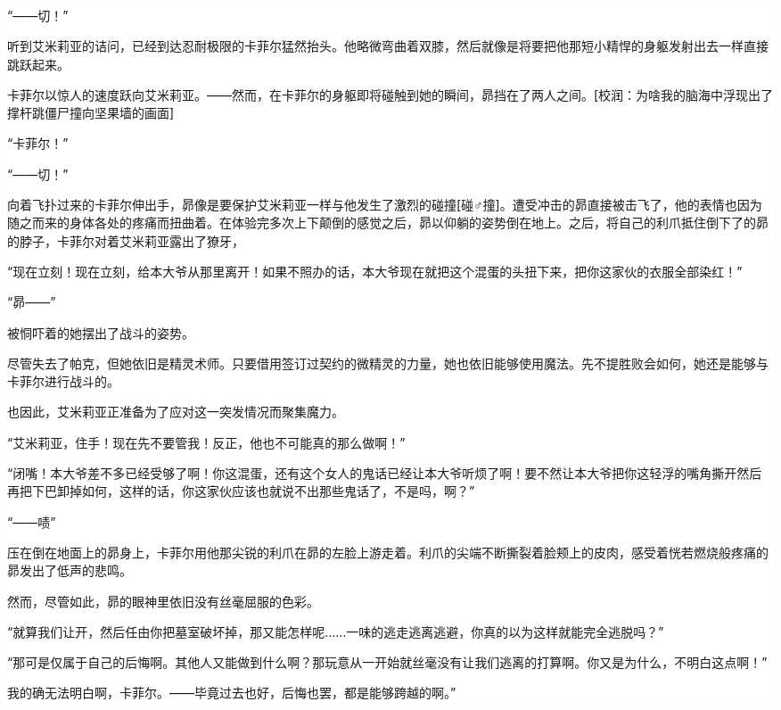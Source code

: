 “——切！”



听到艾米莉亚的诘问，已经到达忍耐极限的卡菲尔猛然抬头。他略微弯曲着双膝，然后就像是将要把他那短小精悍的身躯发射出去一样直接跳跃起来。



卡菲尔以惊人的速度跃向艾米莉亚。——然而，在卡菲尔的身躯即将碰触到她的瞬间，昴挡在了两人之间。[校润：为啥我的脑海中浮现出了撑杆跳僵尸撞向坚果墙的画面]



“卡菲尔！”



“——切！”



向着飞扑过来的卡菲尔伸出手，昴像是要保护艾米莉亚一样与他发生了激烈的碰撞[碰♂撞]。遭受冲击的昴直接被击飞了，他的表情也因为随之而来的身体各处的疼痛而扭曲着。在体验完多次上下颠倒的感觉之后，昴以仰躺的姿势倒在地上。之后，将自己的利爪抵住倒下了的昴的脖子，卡菲尔对着艾米莉亚露出了獠牙，



“现在立刻！现在立刻，给本大爷从那里离开！如果不照办的话，本大爷现在就把这个混蛋的头扭下来，把你这家伙的衣服全部染红！”



“昴——”



被恫吓着的她摆出了战斗的姿势。



尽管失去了帕克，但她依旧是精灵术师。只要借用签订过契约的微精灵的力量，她也依旧能够使用魔法。先不提胜败会如何，她还是能够与卡菲尔进行战斗的。



也因此，艾米莉亚正准备为了应对这一突发情况而聚集魔力。



“艾米莉亚，住手！现在先不要管我！反正，他也不可能真的那么做啊！”



“闭嘴！本大爷差不多已经受够了啊！你这混蛋，还有这个女人的鬼话已经让本大爷听烦了啊！要不然让本大爷把你这轻浮的嘴角撕开然后再把下巴卸掉如何，这样的话，你这家伙应该也就说不出那些鬼话了，不是吗，啊？”



“——啧”



压在倒在地面上的昴身上，卡菲尔用他那尖锐的利爪在昴的左脸上游走着。利爪的尖端不断撕裂着脸颊上的皮肉，感受着恍若燃烧般疼痛的昴发出了低声的悲鸣。



然而，尽管如此，昴的眼神里依旧没有丝毫屈服的色彩。



“就算我们让开，然后任由你把墓室破坏掉，那又能怎样呢……一味的逃走逃离逃避，你真的以为这样就能完全逃脱吗？”



“那可是仅属于自己的后悔啊。其他人又能做到什么啊？那玩意从一开始就丝毫没有让我们逃离的打算啊。你又是为什么，不明白这点啊！”



我的确无法明白啊，卡菲尔。——毕竟过去也好，后悔也罢，都是能够跨越的啊。”

